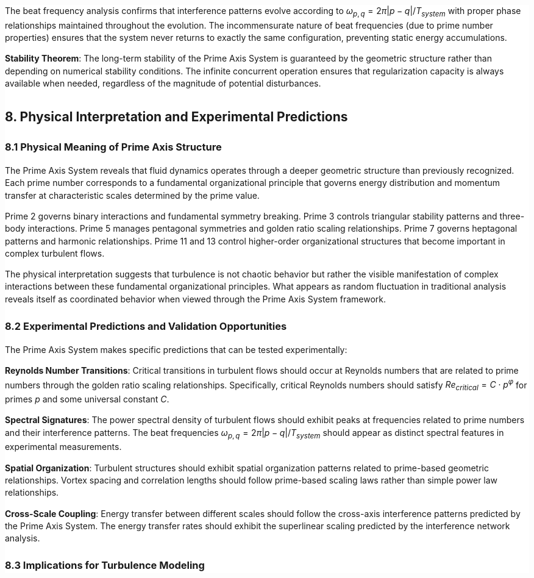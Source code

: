 The beat frequency analysis confirms that interference patterns evolve according to $\omega_{p,q} = 2\pi|p-q|/T_{system}$ with proper phase relationships maintained throughout the evolution. The incommensurate nature of beat frequencies (due to prime number properties) ensures that the system never returns to exactly the same configuration, preventing static energy accumulations.

**Stability Theorem**: The long-term stability of the Prime Axis System is guaranteed by the geometric structure rather than depending on numerical stability conditions. The infinite concurrent operation ensures that regularization capacity is always available when needed, regardless of the magnitude of potential disturbances.

## 8. Physical Interpretation and Experimental Predictions

### 8.1 Physical Meaning of Prime Axis Structure

The Prime Axis System reveals that fluid dynamics operates through a deeper geometric structure than previously recognized. Each prime number corresponds to a fundamental organizational principle that governs energy distribution and momentum transfer at characteristic scales determined by the prime value.

Prime 2 governs binary interactions and fundamental symmetry breaking. Prime 3 controls triangular stability patterns and three-body interactions. Prime 5 manages pentagonal symmetries and golden ratio scaling relationships. Prime 7 governs heptagonal patterns and harmonic relationships. Prime 11 and 13 control higher-order organizational structures that become important in complex turbulent flows.

The physical interpretation suggests that turbulence is not chaotic behavior but rather the visible manifestation of complex interactions between these fundamental organizational principles. What appears as random fluctuation in traditional analysis reveals itself as coordinated behavior when viewed through the Prime Axis System framework.

### 8.2 Experimental Predictions and Validation Opportunities

The Prime Axis System makes specific predictions that can be tested experimentally:

**Reynolds Number Transitions**: Critical transitions in turbulent flows should occur at Reynolds numbers that are related to prime numbers through the golden ratio scaling relationships. Specifically, critical Reynolds numbers should satisfy $Re_{critical} = C \cdot p^{\varphi}$ for primes $p$ and some universal constant $C$.

**Spectral Signatures**: The power spectral density of turbulent flows should exhibit peaks at frequencies related to prime numbers and their interference patterns. The beat frequencies $\omega_{p,q} = 2\pi|p-q|/T_{system}$ should appear as distinct spectral features in experimental measurements.

**Spatial Organization**: Turbulent structures should exhibit spatial organization patterns related to prime-based geometric relationships. Vortex spacing and correlation lengths should follow prime-based scaling laws rather than simple power law relationships.

**Cross-Scale Coupling**: Energy transfer between different scales should follow the cross-axis interference patterns predicted by the Prime Axis System. The energy transfer rates should exhibit the superlinear scaling predicted by the interference network analysis.

### 8.3 Implications for Turbulence Modeling
